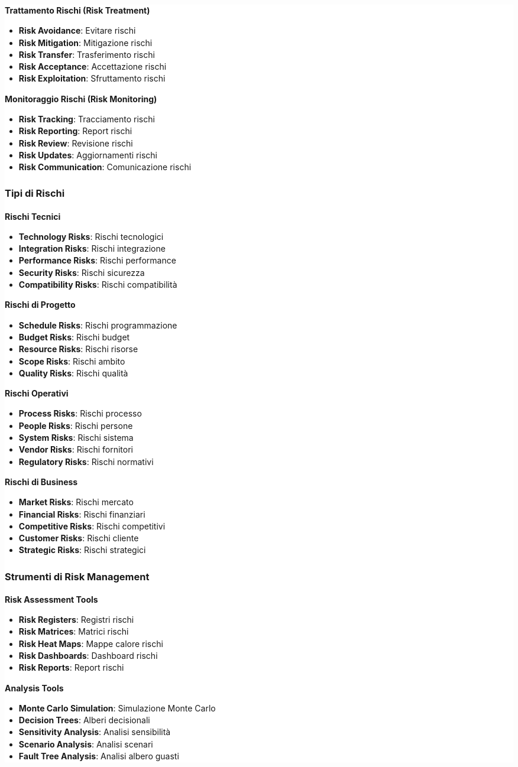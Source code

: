 **Trattamento Rischi (Risk Treatment)**
- **Risk Avoidance**: Evitare rischi
- **Risk Mitigation**: Mitigazione rischi
- **Risk Transfer**: Trasferimento rischi
- **Risk Acceptance**: Accettazione rischi
- **Risk Exploitation**: Sfruttamento rischi

**Monitoraggio Rischi (Risk Monitoring)**
- **Risk Tracking**: Tracciamento rischi
- **Risk Reporting**: Report rischi
- **Risk Review**: Revisione rischi
- **Risk Updates**: Aggiornamenti rischi
- **Risk Communication**: Comunicazione rischi

### Tipi di Rischi

**Rischi Tecnici**
- **Technology Risks**: Rischi tecnologici
- **Integration Risks**: Rischi integrazione
- **Performance Risks**: Rischi performance
- **Security Risks**: Rischi sicurezza
- **Compatibility Risks**: Rischi compatibilità

**Rischi di Progetto**
- **Schedule Risks**: Rischi programmazione
- **Budget Risks**: Rischi budget
- **Resource Risks**: Rischi risorse
- **Scope Risks**: Rischi ambito
- **Quality Risks**: Rischi qualità

**Rischi Operativi**
- **Process Risks**: Rischi processo
- **People Risks**: Rischi persone
- **System Risks**: Rischi sistema
- **Vendor Risks**: Rischi fornitori
- **Regulatory Risks**: Rischi normativi

**Rischi di Business**
- **Market Risks**: Rischi mercato
- **Financial Risks**: Rischi finanziari
- **Competitive Risks**: Rischi competitivi
- **Customer Risks**: Rischi cliente
- **Strategic Risks**: Rischi strategici

### Strumenti di Risk Management

**Risk Assessment Tools**
- **Risk Registers**: Registri rischi
- **Risk Matrices**: Matrici rischi
- **Risk Heat Maps**: Mappe calore rischi
- **Risk Dashboards**: Dashboard rischi
- **Risk Reports**: Report rischi

**Analysis Tools**
- **Monte Carlo Simulation**: Simulazione Monte Carlo
- **Decision Trees**: Alberi decisionali
- **Sensitivity Analysis**: Analisi sensibilità
- **Scenario Analysis**: Analisi scenari
- **Fault Tree Analysis**: Analisi albero guasti

